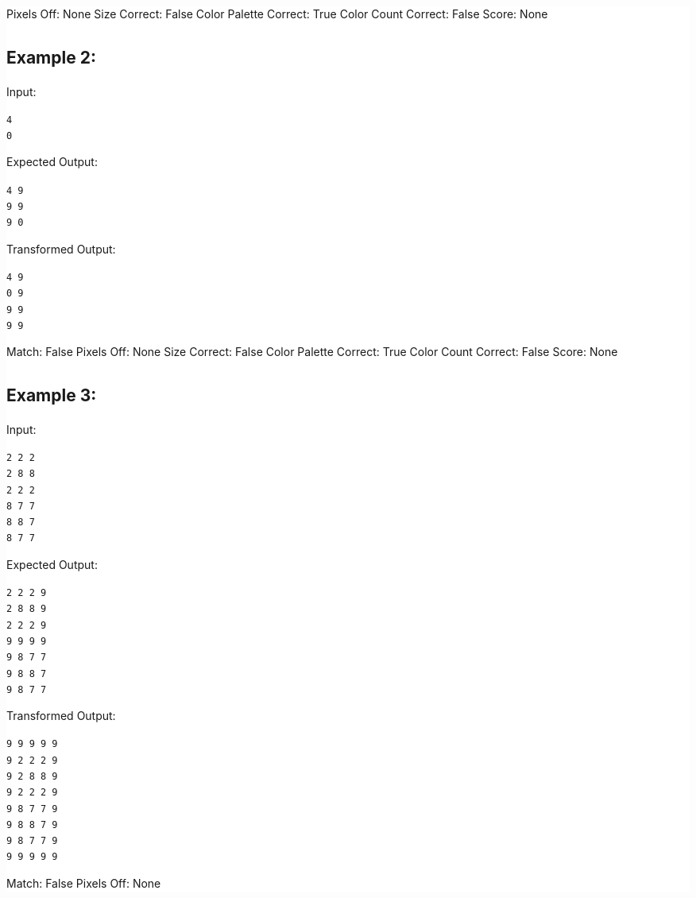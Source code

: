 Pixels Off: None
Size Correct: False
Color Palette Correct: True
Color Count Correct: False
Score: None

## Example 2:
Input:
```
4
0
```
Expected Output:
```
4 9
9 9
9 0
```
Transformed Output:
```
4 9
0 9
9 9
9 9
```
Match: False
Pixels Off: None
Size Correct: False
Color Palette Correct: True
Color Count Correct: False
Score: None

## Example 3:
Input:
```
2 2 2
2 8 8
2 2 2
8 7 7
8 8 7
8 7 7
```
Expected Output:
```
2 2 2 9
2 8 8 9
2 2 2 9
9 9 9 9
9 8 7 7
9 8 8 7
9 8 7 7
```
Transformed Output:
```
9 9 9 9 9
9 2 2 2 9
9 2 8 8 9
9 2 2 2 9
9 8 7 7 9
9 8 8 7 9
9 8 7 7 9
9 9 9 9 9
```
Match: False
Pixels Off: None